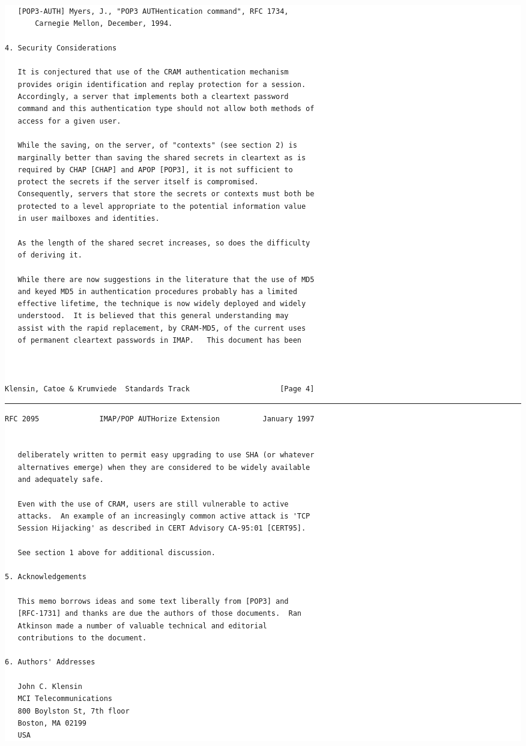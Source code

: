 ``` newpage
   [POP3-AUTH] Myers, J., "POP3 AUTHentication command", RFC 1734,
       Carnegie Mellon, December, 1994.

4. Security Considerations

   It is conjectured that use of the CRAM authentication mechanism
   provides origin identification and replay protection for a session.
   Accordingly, a server that implements both a cleartext password
   command and this authentication type should not allow both methods of
   access for a given user.

   While the saving, on the server, of "contexts" (see section 2) is
   marginally better than saving the shared secrets in cleartext as is
   required by CHAP [CHAP] and APOP [POP3], it is not sufficient to
   protect the secrets if the server itself is compromised.
   Consequently, servers that store the secrets or contexts must both be
   protected to a level appropriate to the potential information value
   in user mailboxes and identities.

   As the length of the shared secret increases, so does the difficulty
   of deriving it.

   While there are now suggestions in the literature that the use of MD5
   and keyed MD5 in authentication procedures probably has a limited
   effective lifetime, the technique is now widely deployed and widely
   understood.  It is believed that this general understanding may
   assist with the rapid replacement, by CRAM-MD5, of the current uses
   of permanent cleartext passwords in IMAP.   This document has been



Klensin, Catoe & Krumviede  Standards Track                     [Page 4]
```

------------------------------------------------------------------------

``` newpage
RFC 2095              IMAP/POP AUTHorize Extension          January 1997


   deliberately written to permit easy upgrading to use SHA (or whatever
   alternatives emerge) when they are considered to be widely available
   and adequately safe.

   Even with the use of CRAM, users are still vulnerable to active
   attacks.  An example of an increasingly common active attack is 'TCP
   Session Hijacking' as described in CERT Advisory CA-95:01 [CERT95].

   See section 1 above for additional discussion.

5. Acknowledgements

   This memo borrows ideas and some text liberally from [POP3] and
   [RFC-1731] and thanks are due the authors of those documents.  Ran
   Atkinson made a number of valuable technical and editorial
   contributions to the document.

6. Authors' Addresses

   John C. Klensin
   MCI Telecommunications
   800 Boylston St, 7th floor
   Boston, MA 02199
   USA
```